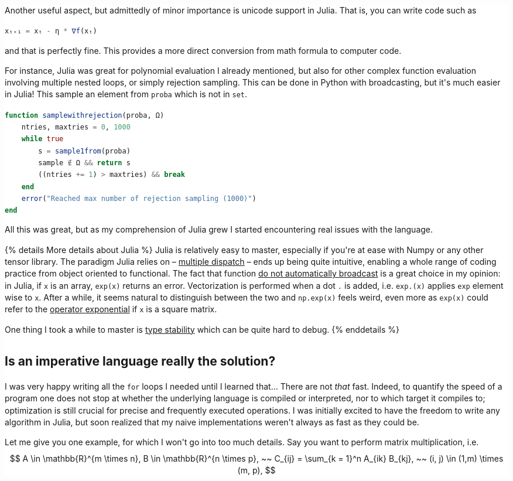 Another useful aspect, but admittedly of minor importance is unicode support in Julia. That is, you can write code such as 
```julia
xₜ₊₁ = xₜ - η * ∇f(xₜ)
```
and that is perfectly fine. This provides a more direct conversion from math formula to computer code. 

For instance, Julia was great for polynomial evaluation I already mentioned, but also for other complex function evaluation involving multiple nested loops, or simply rejection sampling. This can be done in Python with broadcasting, but it's much easier in Julia! This sample an element from `proba` which is not in `set`.
```julia
function samplewithrejection(proba, Ω)
    ntries, maxtries = 0, 1000
    while true
        s = sample1from(proba)
        sample ∉ Ω && return s
        ((ntries += 1) > maxtries) && break
    end
    error("Reached max number of rejection sampling (1000)")
end
```

All this was great, but as my comprehension of Julia grew I started encountering real issues with the language.

{% details More details about Julia %}
Julia is relatively easy to master, especially if you're at ease with Numpy or any other tensor library. The paradigm Julia relies on – [multiple dispatch](https://www.youtube.com/watch?v=kc9HwsxE1OY&themeRefresh=1 "A video on multiple dispatch") – ends up being quite intuitive, enabling a whole range of coding practice from object oriented to functional. The fact that function [do not automatically broadcast](https://docs.julialang.org/en/v1/manual/mathematical-operations/#man-dot-operators "Julia's docs") is a great choice in my opinion: in Julia, if `x` is an array, `exp(x)` returns an error. Vectorization is performed when a dot `.` is added, i.e. `exp.(x)` applies `exp` element wise to `x`. After a while, it seems natural to distinguish between the two and `np.exp(x)` feels weird, even more as `exp(x)` could refer to the [operator exponential](https://en.wikipedia.org/wiki/Matrix_exponential "Matrix exponential on Wikipedia") if `x` is a square matrix.

One thing I took a while to master is [type stability](https://docs.julialang.org/en/v1/manual/performance-tips/#Write-%22type-stable%22-functions "Julia's docs") which can be quite hard to debug. 
{% enddetails  %}

## Is an imperative language really the solution?

I was very happy writing all the `for` loops I needed until I learned that… There are not _that_ fast. Indeed, to quantify the speed of a program one does not stop at whether the underlying language is compiled or interpreted, nor to which target it compiles to; optimization is still crucial for precise and frequently executed operations. I was initially excited to have the freedom to write any algorithm in Julia, but soon realized that my naive implementations weren't always as fast as they could be.

Let me give you one example, for which I won't go into too much details. Say you want to perform matrix multiplication, i.e.
$$
A \in \mathbb{R}^{m \times n}, B \in \mathbb{R}^{n \times p}, ~~ C_{ij} = \sum_{k = 1}^n A_{ik} B_{kj}, ~~ (i, j) \in (1,m) \times (m, p),
$$

